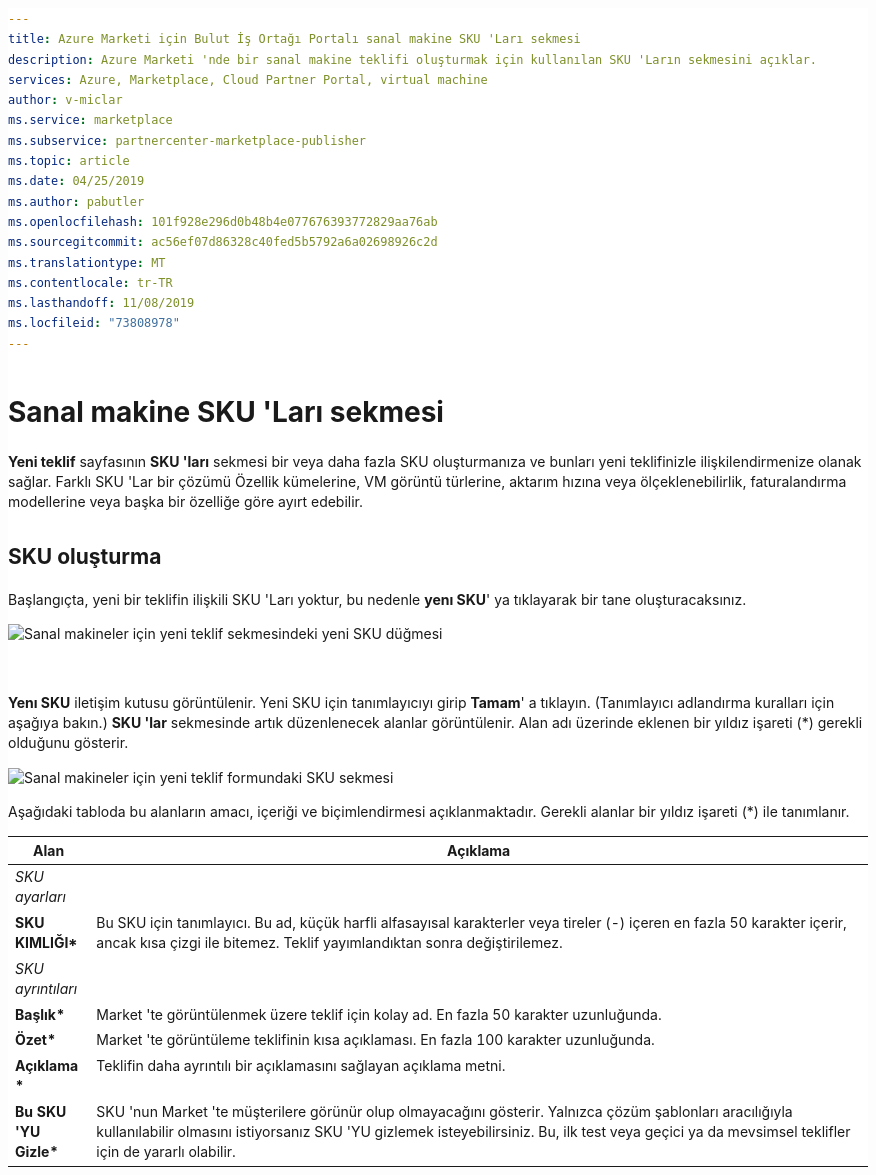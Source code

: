 ```yaml
---
title: Azure Marketi için Bulut İş Ortağı Portalı sanal makine SKU 'Ları sekmesi
description: Azure Marketi 'nde bir sanal makine teklifi oluşturmak için kullanılan SKU 'Ların sekmesini açıklar.
services: Azure, Marketplace, Cloud Partner Portal, virtual machine
author: v-miclar
ms.service: marketplace
ms.subservice: partnercenter-marketplace-publisher
ms.topic: article
ms.date: 04/25/2019
ms.author: pabutler
ms.openlocfilehash: 101f928e296d0b48b4e077676393772829aa76ab
ms.sourcegitcommit: ac56ef07d86328c40fed5b5792a6a02698926c2d
ms.translationtype: MT
ms.contentlocale: tr-TR
ms.lasthandoff: 11/08/2019
ms.locfileid: "73808978"
---
```

# <a name="virtual-machine-skus-tab"></a>Sanal makine SKU 'Ları sekmesi

**Yeni teklif** sayfasının **SKU 'ları** sekmesi bir veya daha fazla SKU oluşturmanıza ve bunları yeni teklifinizle ilişkilendirmenize olanak sağlar.  Farklı SKU 'Lar bir çözümü Özellik kümelerine, VM görüntü türlerine, aktarım hızına veya ölçeklenebilirlik, faturalandırma modellerine veya başka bir özelliğe göre ayırt edebilir.


## <a name="create-a-sku"></a>SKU oluşturma

Başlangıçta, yeni bir teklifin ilişkili SKU 'Ları yoktur, bu nedenle **yenı SKU**' ya tıklayarak bir tane oluşturacaksınız.

![Sanal makineler için yeni teklif sekmesindeki yeni SKU düğmesi](./media/publishvm_005.png)

<br/>

**Yenı SKU** iletişim kutusu görüntülenir.  Yeni SKU için tanımlayıcıyı girip **Tamam**' a tıklayın. (Tanımlayıcı adlandırma kuralları için aşağıya bakın.)  **SKU 'lar** sekmesinde artık düzenlenecek alanlar görüntülenir.    Alan adı üzerinde eklenen bir yıldız işareti (*) gerekli olduğunu gösterir.



![Sanal makineler için yeni teklif formundaki SKU sekmesi](./media/publishvm_006.png)

Aşağıdaki tabloda bu alanların amacı, içeriği ve biçimlendirmesi açıklanmaktadır.  Gerekli alanlar bir yıldız işareti (*) ile tanımlanır.



|  **Alan**       |     **Açıklama**                                                          |
|  ---------       |     ---------------                                                          |
|  *SKU ayarları*   |    |
| **SKU KIMLIĞI\***       | Bu SKU için tanımlayıcı.  Bu ad, küçük harfli alfasayısal karakterler veya tireler (-) içeren en fazla 50 karakter içerir, ancak kısa çizgi ile bitemez.  Teklif yayımlandıktan sonra değiştirilemez.  |
|  *SKU ayrıntıları*   |  |
| **Başlık\***        | Market 'te görüntülenmek üzere teklif için kolay ad. En fazla 50 karakter uzunluğunda. |
| **Özet\***      | Market 'te görüntüleme teklifinin kısa açıklaması. En fazla 100 karakter uzunluğunda. |
| **Açıklama\***  | Teklifin daha ayrıntılı bir açıklamasını sağlayan açıklama metni.    |
| **Bu SKU 'YU Gizle\*** | SKU 'nun Market 'te müşterilere görünür olup olmayacağını gösterir.  Yalnızca çözüm şablonları aracılığıyla kullanılabilir olmasını istiyorsanız SKU 'YU gizlemek isteyebilirsiniz.  Bu, ilk test veya geçici ya da mevsimsel teklifler için de yararlı olabilir. |